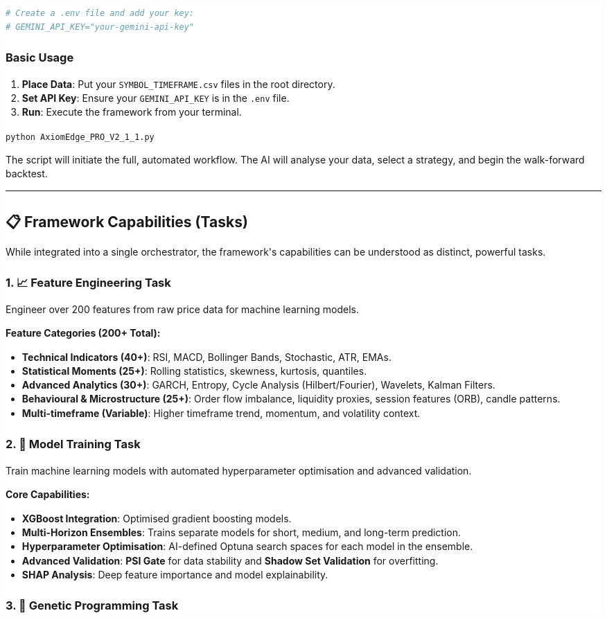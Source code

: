 ```bash
# Create a .env file and add your key:
# GEMINI_API_KEY="your-gemini-api-key"
```

### Basic Usage

1.  **Place Data**: Put your `SYMBOL_TIMEFRAME.csv` files in the root directory.
2.  **Set API Key**: Ensure your `GEMINI_API_KEY` is in the `.env` file.
3.  **Run**: Execute the framework from your terminal.



```bash
python AxiomEdge_PRO_V2_1_1.py
```

The script will initiate the full, automated workflow. The AI will analyse your data, select a strategy, and begin the walk-forward backtest.

-----

## 📋 Framework Capabilities (Tasks)

While integrated into a single orchestrator, the framework's capabilities can be understood as distinct, powerful tasks.

### 1\. 📈 Feature Engineering Task

Engineer over 200 features from raw price data for machine learning models.

**Feature Categories (200+ Total):**

  - **Technical Indicators (40+)**: RSI, MACD, Bollinger Bands, Stochastic, ATR, EMAs.
  - **Statistical Moments (25+)**: Rolling statistics, skewness, kurtosis, quantiles.
  - **Advanced Analytics (30+)**: GARCH, Entropy, Cycle Analysis (Hilbert/Fourier), Wavelets, Kalman Filters.
  - **Behavioural & Microstructure (25+)**: Order flow imbalance, liquidity proxies, session features (ORB), candle patterns.
  - **Multi-timeframe (Variable)**: Higher timeframe trend, momentum, and volatility context.

### 2\. 🤖 Model Training Task

Train machine learning models with automated hyperparameter optimisation and advanced validation.

**Core Capabilities:**

  - **XGBoost Integration**: Optimised gradient boosting models.
  - **Multi-Horizon Ensembles**: Trains separate models for short, medium, and long-term prediction.
  - **Hyperparameter Optimisation**: AI-defined Optuna search spaces for each model in the ensemble.
  - **Advanced Validation**: **PSI Gate** for data stability and **Shadow Set Validation** for overfitting.
  - **SHAP Analysis**: Deep feature importance and model explainability.

### 3\. 🧬 Genetic Programming Task
